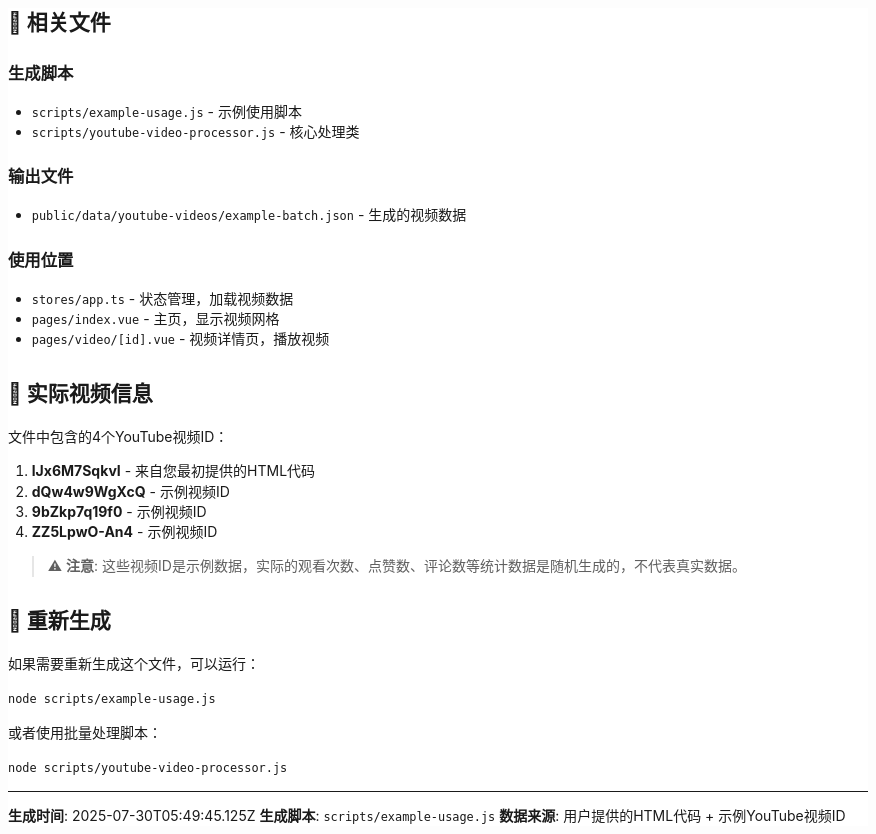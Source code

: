 ## 🔗 相关文件

### 生成脚本
- `scripts/example-usage.js` - 示例使用脚本
- `scripts/youtube-video-processor.js` - 核心处理类

### 输出文件
- `public/data/youtube-videos/example-batch.json` - 生成的视频数据

### 使用位置
- `stores/app.ts` - 状态管理，加载视频数据
- `pages/index.vue` - 主页，显示视频网格
- `pages/video/[id].vue` - 视频详情页，播放视频

## 🎯 实际视频信息

文件中包含的4个YouTube视频ID：

1. **lJx6M7SqkvI** - 来自您最初提供的HTML代码
2. **dQw4w9WgXcQ** - 示例视频ID
3. **9bZkp7q19f0** - 示例视频ID
4. **ZZ5LpwO-An4** - 示例视频ID

> ⚠️ **注意**: 这些视频ID是示例数据，实际的观看次数、点赞数、评论数等统计数据是随机生成的，不代表真实数据。

## 🔄 重新生成

如果需要重新生成这个文件，可以运行：

```bash
node scripts/example-usage.js
```

或者使用批量处理脚本：

```bash
node scripts/youtube-video-processor.js
```

---

**生成时间**: 2025-07-30T05:49:45.125Z
**生成脚本**: `scripts/example-usage.js`
**数据来源**: 用户提供的HTML代码 + 示例YouTube视频ID
